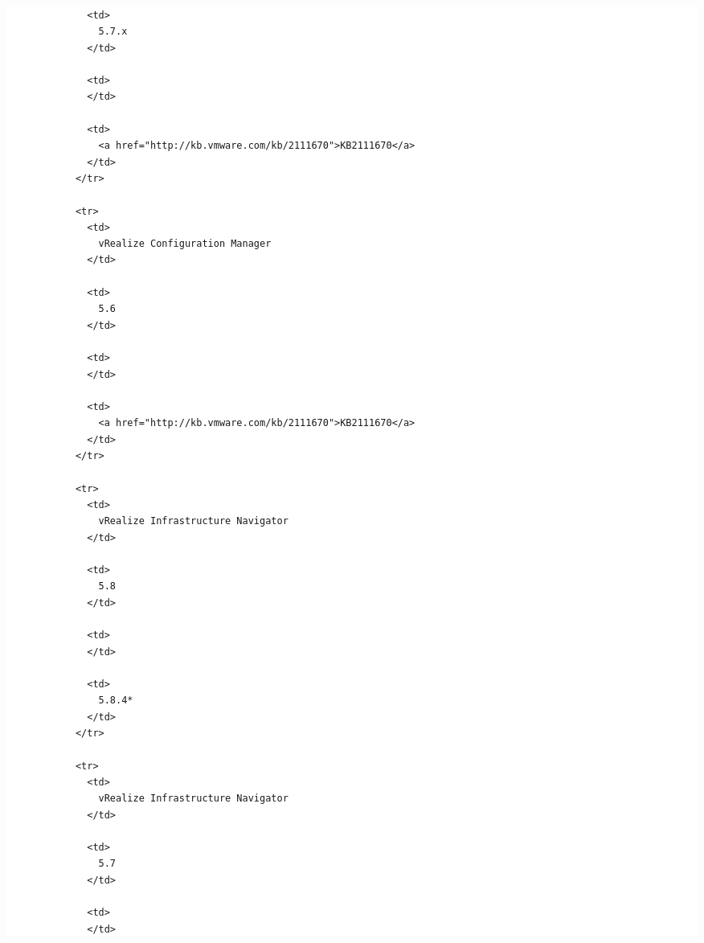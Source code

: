                   <td>
                    5.7.x
                  </td>
                  
                  <td>
                  </td>
                  
                  <td>
                    <a href="http://kb.vmware.com/kb/2111670">KB2111670</a>
                  </td>
                </tr>
                
                <tr>
                  <td>
                    vRealize Configuration Manager
                  </td>
                  
                  <td>
                    5.6
                  </td>
                  
                  <td>
                  </td>
                  
                  <td>
                    <a href="http://kb.vmware.com/kb/2111670">KB2111670</a>
                  </td>
                </tr>
                
                <tr>
                  <td>
                    vRealize Infrastructure Navigator
                  </td>
                  
                  <td>
                    5.8
                  </td>
                  
                  <td>
                  </td>
                  
                  <td>
                    5.8.4*
                  </td>
                </tr>
                
                <tr>
                  <td>
                    vRealize Infrastructure Navigator
                  </td>
                  
                  <td>
                    5.7
                  </td>
                  
                  <td>
                  </td>
                  